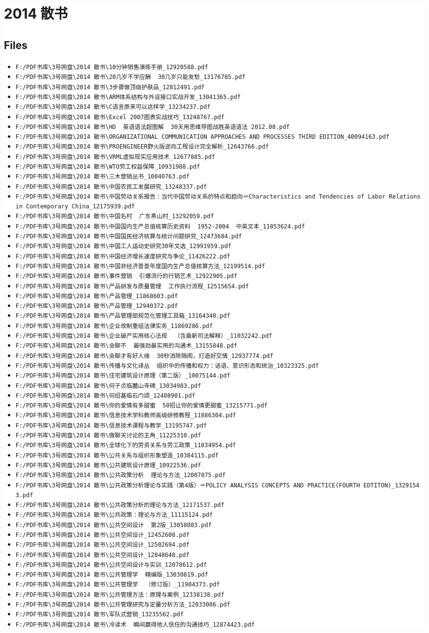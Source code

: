 # 2014 散书

## Files

- `F:/PDF书库\3号网盘\2014 散书\10分钟销售演练手册_12920588.pdf`
- `F:/PDF书库\3号网盘\2014 散书\20几岁不学应酬  30几岁只能发愁_13176785.pdf`
- `F:/PDF书库\3号网盘\2014 散书\3步骤做顶级护肤品_12812491.pdf`
- `F:/PDF书库\3号网盘\2014 散书\ARM体系结构与外设接口实战开发_13041365.pdf`
- `F:/PDF书库\3号网盘\2014 散书\C语言原来可以这样学_13234237.pdf`
- `F:/PDF书库\3号网盘\2014 散书\Excel 2007图表实战技巧_13248767.pdf`
- `F:/PDF书库\3号网盘\2014 散书\HD  英语语法超图解  30天用思维导图战胜英语语法 2012.08.pdf`
- `F:/PDF书库\3号网盘\2014 散书\ORGANIZATIONAL COMMUNICATION APPROACHES AND PROCESSES THIRD EDITION_40094163.pdf`
- `F:/PDF书库\3号网盘\2014 散书\PROENGINEER野火版逆向工程设计完全解析_12643766.pdf`
- `F:/PDF书库\3号网盘\2014 散书\VRML虚拟现实应用技术_12677885.pdf`
- `F:/PDF书库\3号网盘\2014 散书\WTO劳工权益保障_10931988.pdf`
- `F:/PDF书库\3号网盘\2014 散书\三木营销丛书_10040763.pdf`
- `F:/PDF书库\3号网盘\2014 散书\中国农民工发展研究_13248337.pdf`
- `F:/PDF书库\3号网盘\2014 散书\中国劳动关系报告：当代中国劳动关系的特点和趋向＝Characteristics and Tendencies of Labor Relations in Contemporary China_12175939.pdf`
- `F:/PDF书库\3号网盘\2014 散书\中国名村  广东茶山村_13292059.pdf`
- `F:/PDF书库\3号网盘\2014 散书\中国国内生产总值核算历史资料  1952-2004  中英文本_11853624.pdf`
- `F:/PDF书库\3号网盘\2014 散书\中国国民经济核算与统计问题研究_12473684.pdf`
- `F:/PDF书库\3号网盘\2014 散书\中国工人运动史研究30年文选_12991959.pdf`
- `F:/PDF书库\3号网盘\2014 散书\中国经济增长速度研究与争论_11426222.pdf`
- `F:/PDF书库\3号网盘\2014 散书\中国非经济普查年度国内生产总值核算方法_12199514.pdf`
- `F:/PDF书库\3号网盘\2014 散书\事件营销  引爆流行的行销艺术_12922905.pdf`
- `F:/PDF书库\3号网盘\2014 散书\产品研发与质量管理  工作执行流程_12515654.pdf`
- `F:/PDF书库\3号网盘\2014 散书\产品管理_11868603.pdf`
- `F:/PDF书库\3号网盘\2014 散书\产品管理_12940372.pdf`
- `F:/PDF书库\3号网盘\2014 散书\产品管理部规范化管理工具箱_13164340.pdf`
- `F:/PDF书库\3号网盘\2014 散书\企业改制重组法律实务_11869286.pdf`
- `F:/PDF书库\3号网盘\2014 散书\企业破产实用核心法规  （含最新司法解释）_11032242.pdf`
- `F:/PDF书库\3号网盘\2014 散书\会聊不  最强劲最实用的沟通术_13155848.pdf`
- `F:/PDF书库\3号网盘\2014 散书\会聊才有好人缘  30秒消除隔阂，打造好交情_12937774.pdf`
- `F:/PDF书库\3号网盘\2014 散书\传播与文化译丛  组织中的传播和权力：话语、意识形态和统治_10323325.pdf`
- `F:/PDF书库\3号网盘\2014 散书\住宅建筑设计原理（第二版）_10075144.pdf`
- `F:/PDF书库\3号网盘\2014 散书\何子贞临麓山寺碑_13034983.pdf`
- `F:/PDF书库\3号网盘\2014 散书\何绍基临石门颂_12408901.pdf`
- `F:/PDF书库\3号网盘\2014 散书\你的爱情有多甜蜜  50招让你的爱情更甜蜜_13215771.pdf`
- `F:/PDF书库\3号网盘\2014 散书\信息技术学科教师高级研修教程_11886304.pdf`
- `F:/PDF书库\3号网盘\2014 散书\信息技术课程与教学_13195747.pdf`
- `F:/PDF书库\3号网盘\2014 散书\做聊天讨论的主角_11225310.pdf`
- `F:/PDF书库\3号网盘\2014 散书\全球化下的劳资关系与劳工政策_11834954.pdf`
- `F:/PDF书库\3号网盘\2014 散书\公共关系与组织形象塑造_10384115.pdf`
- `F:/PDF书库\3号网盘\2014 散书\公共建筑设计原理_10922536.pdf`
- `F:/PDF书库\3号网盘\2014 散书\公共政策分析  理论与方法_12007075.pdf`
- `F:/PDF书库\3号网盘\2014 散书\公共政策分析理论与实践（第4版）＝POLICY ANALYSIS CONCEPTS AND PRACTICE(FOURTH EDTITON)_13291543.pdf`
- `F:/PDF书库\3号网盘\2014 散书\公共政策分析的理论与方法_12171537.pdf`
- `F:/PDF书库\3号网盘\2014 散书\公共政策：理论与方法_11115124.pdf`
- `F:/PDF书库\3号网盘\2014 散书\公共空间设计  第2版_13058083.pdf`
- `F:/PDF书库\3号网盘\2014 散书\公共空间设计_12452608.pdf`
- `F:/PDF书库\3号网盘\2014 散书\公共空间设计_12502694.pdf`
- `F:/PDF书库\3号网盘\2014 散书\公共空间设计_12848648.pdf`
- `F:/PDF书库\3号网盘\2014 散书\公共空间设计与实训_12078612.pdf`
- `F:/PDF书库\3号网盘\2014 散书\公共管理学  精编版_13030819.pdf`
- `F:/PDF书库\3号网盘\2014 散书\公共管理学  （修订版）_11904373.pdf`
- `F:/PDF书库\3号网盘\2014 散书\公共管理方法：原理与案例_12338138.pdf`
- `F:/PDF书库\3号网盘\2014 散书\公共管理研究与定量分析方法_12033086.pdf`
- `F:/PDF书库\3号网盘\2014 散书\军队式营销_13235562.pdf`
- `F:/PDF书库\3号网盘\2014 散书\冷读术  瞬间赢得他人信任的沟通技巧_12874423.pdf`